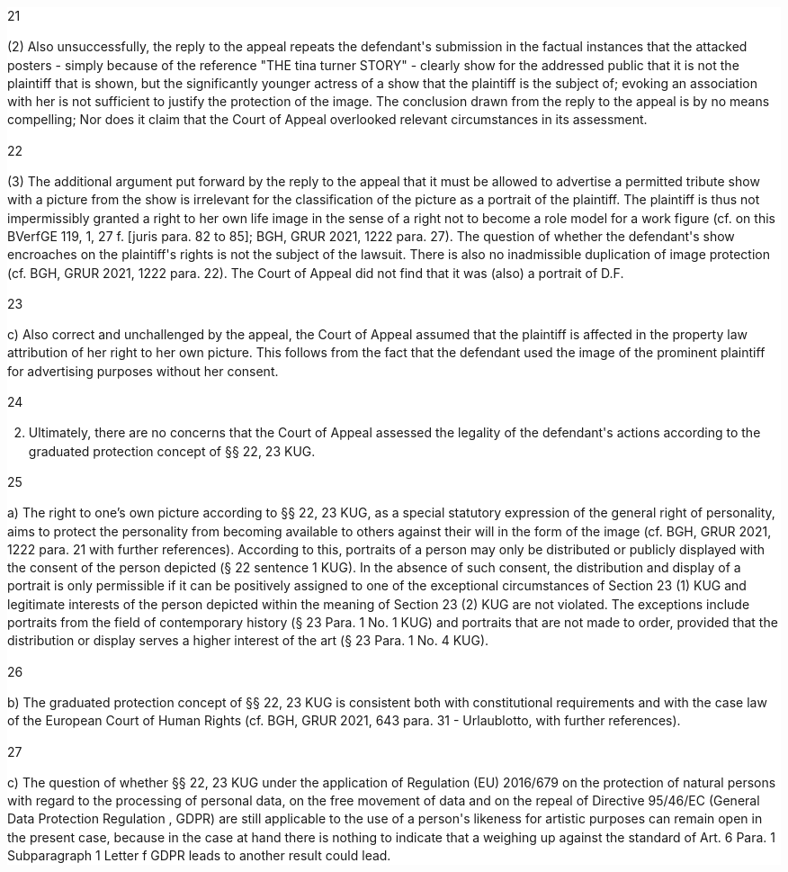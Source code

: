 21

(2) Also unsuccessfully, the reply to the appeal repeats the defendant's submission in the factual instances that the attacked posters - simply because of the reference "THE tina turner STORY" - clearly show for the addressed public that it is not the plaintiff that is shown, but the significantly younger actress of a show that the plaintiff is the subject of; evoking an association with her is not sufficient to justify the protection of the image. The conclusion drawn from the reply to the appeal is by no means compelling; Nor does it claim that the Court of Appeal overlooked relevant circumstances in its assessment.

22

(3) The additional argument put forward by the reply to the appeal that it must be allowed to advertise a permitted tribute show with a picture from the show is irrelevant for the classification of the picture as a portrait of the plaintiff. The plaintiff is thus not impermissibly granted a right to her own life image in the sense of a right not to become a role model for a work figure (cf. on this BVerfGE 119, 1, 27 f. \[juris para. 82 to 85\]; BGH, GRUR 2021, 1222 para. 27). The question of whether the defendant's show encroaches on the plaintiff's rights is not the subject of the lawsuit. There is also no inadmissible duplication of image protection (cf. BGH, GRUR 2021, 1222 para. 22). The Court of Appeal did not find that it was (also) a portrait of D.F.

23

c) Also correct and unchallenged by the appeal, the Court of Appeal assumed that the plaintiff is affected in the property law attribution of her right to her own picture. This follows from the fact that the defendant used the image of the prominent plaintiff for advertising purposes without her consent.

24

2. Ultimately, there are no concerns that the Court of Appeal assessed the legality of the defendant's actions according to the graduated protection concept of §§ 22, 23 KUG.

25

a) The right to one’s own picture according to §§ 22, 23 KUG, as a special statutory expression of the general right of personality, aims to protect the personality from becoming available to others against their will in the form of the image (cf. BGH, GRUR 2021, 1222 para. 21 with further references). According to this, portraits of a person may only be distributed or publicly displayed with the consent of the person depicted (§ 22 sentence 1 KUG). In the absence of such consent, the distribution and display of a portrait is only permissible if it can be positively assigned to one of the exceptional circumstances of Section 23 (1) KUG and legitimate interests of the person depicted within the meaning of Section 23 (2) KUG are not violated. The exceptions include portraits from the field of contemporary history (§ 23 Para. 1 No. 1 KUG) and portraits that are not made to order, provided that the distribution or display serves a higher interest of the art (§ 23 Para. 1 No. 4 KUG).

26

b) The graduated protection concept of §§ 22, 23 KUG is consistent both with constitutional requirements and with the case law of the European Court of Human Rights (cf. BGH, GRUR 2021, 643 para. 31 - Urlaublotto, with further references).

27

c) The question of whether §§ 22, 23 KUG under the application of Regulation (EU) 2016/679 on the protection of natural persons with regard to the processing of personal data, on the free movement of data and on the repeal of Directive 95/46/EC (General Data Protection Regulation , GDPR) are still applicable to the use of a person's likeness for artistic purposes can remain open in the present case, because in the case at hand there is nothing to indicate that a weighing up against the standard of Art. 6 Para. 1 Subparagraph 1 Letter f GDPR leads to another result could lead.
